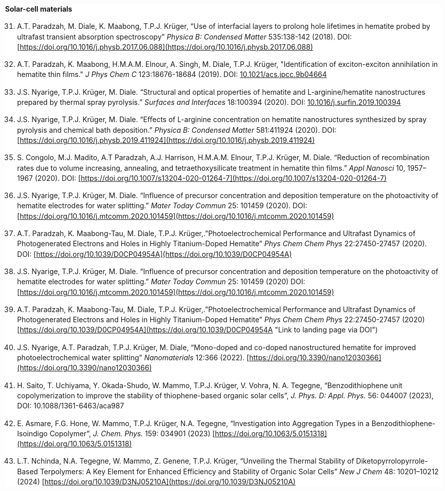 




**Solar-cell materials**

31.  A.T. Paradzah, M. Diale, K. Maabong, T.P.J. Krüger, “Use of interfacial layers to prolong hole lifetimes in hematite probed by ultrafast transient absorption spectroscopy” _Physica B: Condensed Matter_ 535:138-142 (2018). DOI: [https://doi.org/10.1016/j.physb.2017.06.088](https://doi.org/10.1016/j.physb.2017.06.088)

32.  A.T. Paradzah, K. Maabong, H.M.A.M. Elnour, A. Singh, M. Diale, T.P.J. Krüger, "Identification of exciton-exciton annihilation in hematite thin films." _J Phys Chem C_ 123:18676-18684 (2019). DOI: [10.1021/acs.jpcc.9b04664](https://pubs.acs.org/doi/abs/10.1021/acs.jpcc.9b04664)

33.  J.S. Nyarige, T.P.J. Krüger, M. Diale. “Structural and optical properties of hematite and L-arginine/hematite nanostructures prepared by thermal spray pyrolysis.” _Surfaces and Interfaces_ 18:100394 (2020). DOI: [10.1016/j.surfin.2019.100394](https://dx.doi.org/10.1016/j.surfin.2019.100394)

34.  J.S. Nyarige, T.P.J. Krüger, M. Diale. “Eﬀects of L-arginine concentration on hematite nanostructures synthesized by spray pyrolysis and chemical bath deposition.” _Physica B: Condensed Matter_ 581:411924 (2020). DOI: [https://doi.org/10.1016/j.physb.2019.411924](https://doi.org/10.1016/j.physb.2019.411924)

35.  S. Congolo, M.J. Madito, A.T Paradzah, A.J. Harrison, H.M.A.M. Elnour, T.P.J. Krüger, M. Diale. “Reduction of recombination rates due to volume increasing, annealing, and tetraethoxysilicate treatment in hematite thin films.” _Appl Nanosci_ 10, 1957–1967 (2020). DOI: [https://doi.org/10.1007/s13204-020-01264-7](https://doi.org/10.1007/s13204-020-01264-7)

36.  J.S. Nyarige, T.P.J. Krüger, M. Diale. “Influence of precursor concentration and deposition temperature on the photoactivity of hematite electrodes for water splitting.” _Mater Today Commun_ 25: 101459 (2020). DOI: [https://doi.org/10.1016/j.mtcomm.2020.101459](https://doi.org/10.1016/j.mtcomm.2020.101459)

37.  A.T. Paradzah, K. Maabong-Tau, M. Diale, T.P.J. Krüger,.”Photoelectrochemical Performance and Ultrafast Dynamics of Photogenerated Electrons and Holes in Highly Titanium-Doped Hematite” _Phys Chem Chem Phys_ 22:27450-27457 (2020). DOI: [https://doi.org/10.1039/D0CP04954A](https://doi.org/10.1039/D0CP04954A)
38. J.S. Nyarige, T.P.J. Krüger, M. Diale. “Influence of precursor concentration and deposition temperature on the photoactivity of hematite electrodes for water splitting.” _Mater Today Commun_ 25: 101459 (2020) DOI: [https://doi.org/10.1016/j.mtcomm.2020.101459](https://doi.org/10.1016/j.mtcomm.2020.101459)
39. A.T. Paradzah, K. Maabong-Tau, M. Diale, T.P.J. Krüger,.”Photoelectrochemical Performance and Ultrafast Dynamics of Photogenerated Electrons and Holes in Highly Titanium-Doped Hematite” _Phys Chem Chem Phys_ 22:27450-27457 (2020) [https://doi.org/10.1039/D0CP04954A](https://doi.org/10.1039/D0CP04954A "Link to landing page via DOI")
40. J.S. Nyarige, A.T. Paradzah, T.P.J. Krüger, M. Diale, “Mono-doped and co-doped nanostructured hematite for improved photoelectrochemical water splitting” _Nanomaterials_ 12:366 (2022). [https://doi.org/10.3390/nano12030366](https://doi.org/10.3390/nano12030366)
41. H. Saito, T. Uchiyama, Y. Okada-Shudo, W. Mammo, T.P.J. Krüger, V. Vohra, N. A. Tegegne, “Benzodithiophene unit copolymerization to improve the stability of thiophene-based organic solar cells”, _J. Phys. D: Appl. Phys._ 56: 044007 (2023), DOI: 10.1088/1361-6463/aca987
42. E. Asmare, F.G. Hone, W. Mammo, T.P.J. Krüger, N.A. Tegegne, “Investigation into Aggregation Types in a Benzodithiophene-Isoindigo Copolymer”, _J. Chem. Phys._ 159: 034901 (2023) [https://doi.org/10.1063/5.0151318](https://doi.org/10.1063/5.0151318)
43. L.T. Nchinda, N.A. Tegegne, W. Mammo, Z. Genene, T.P.J. Krüger, “Unveiling the Thermal Stability of Diketopyrrolopyrrole-Based Terpolymers: A Key Element for Enhanced Efficiency and Stability of Organic Solar Cells” _New J Chem_ 48: 10201–10212 (2024) [https://doi.org/10.1039/D3NJ05210A](https://doi.org/10.1039/D3NJ05210A)

